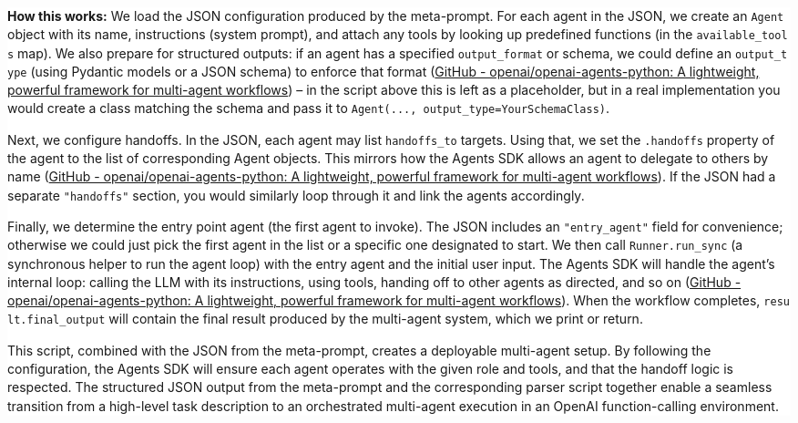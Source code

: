 ```python
```

**How this works:** We load the JSON configuration produced by the meta-prompt. For each agent in the JSON, we create an `Agent` object with its name, instructions (system prompt), and attach any tools by looking up predefined functions (in the `available_tools` map). We also prepare for structured outputs: if an agent has a specified `output_format` or schema, we could define an `output_type` (using Pydantic models or a JSON schema) to enforce that format ([GitHub - openai/openai-agents-python: A lightweight, powerful framework for multi-agent workflows](https://github.com/openai/openai-agents-python#:~:text=Final%20output%20is%20the%20last,agent%20produces%20in%20the%20loop)) – in the script above this is left as a placeholder, but in a real implementation you would create a class matching the schema and pass it to `Agent(..., output_type=YourSchemaClass)`.

Next, we configure handoffs. In the JSON, each agent may list `handoffs_to` targets. Using that, we set the `.handoffs` property of the agent to the list of corresponding Agent objects. This mirrors how the Agents SDK allows an agent to delegate to others by name ([GitHub - openai/openai-agents-python: A lightweight, powerful framework for multi-agent workflows](https://github.com/openai/openai-agents-python#:~:text=triage_agent%20%3D%20Agent%28%20name%3D,handoffs%3D%5Bspanish_agent%2C%20english_agent%5D%2C)). If the JSON had a separate `"handoffs"` section, you would similarly loop through it and link the agents accordingly.

Finally, we determine the entry point agent (the first agent to invoke). The JSON includes an `"entry_agent"` field for convenience; otherwise we could just pick the first agent in the list or a specific one designated to start. We then call `Runner.run_sync` (a synchronous helper to run the agent loop) with the entry agent and the initial user input. The Agents SDK will handle the agent’s internal loop: calling the LLM with its instructions, using tools, handing off to other agents as directed, and so on ([GitHub - openai/openai-agents-python: A lightweight, powerful framework for multi-agent workflows](https://github.com/openai/openai-agents-python#:~:text=Final%20output%20is%20the%20last,agent%20produces%20in%20the%20loop)). When the workflow completes, `result.final_output` will contain the final result produced by the multi-agent system, which we print or return.

This script, combined with the JSON from the meta-prompt, creates a deployable multi-agent setup. By following the configuration, the Agents SDK will ensure each agent operates with the given role and tools, and that the handoff logic is respected. The structured JSON output from the meta-prompt and the corresponding parser script together enable a seamless transition from a high-level task description to an orchestrated multi-agent execution in an OpenAI function-calling environment.